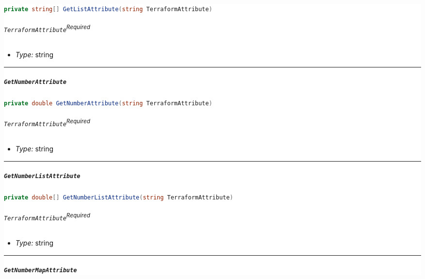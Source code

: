```csharp
private string[] GetListAttribute(string TerraformAttribute)
```

###### `TerraformAttribute`<sup>Required</sup> <a name="TerraformAttribute" id="@cdktf/provider-azurerm.apiManagementApiTagDescription.ApiManagementApiTagDescriptionTimeoutsOutputReference.getListAttribute.parameter.terraformAttribute"></a>

- *Type:* string

---

##### `GetNumberAttribute` <a name="GetNumberAttribute" id="@cdktf/provider-azurerm.apiManagementApiTagDescription.ApiManagementApiTagDescriptionTimeoutsOutputReference.getNumberAttribute"></a>

```csharp
private double GetNumberAttribute(string TerraformAttribute)
```

###### `TerraformAttribute`<sup>Required</sup> <a name="TerraformAttribute" id="@cdktf/provider-azurerm.apiManagementApiTagDescription.ApiManagementApiTagDescriptionTimeoutsOutputReference.getNumberAttribute.parameter.terraformAttribute"></a>

- *Type:* string

---

##### `GetNumberListAttribute` <a name="GetNumberListAttribute" id="@cdktf/provider-azurerm.apiManagementApiTagDescription.ApiManagementApiTagDescriptionTimeoutsOutputReference.getNumberListAttribute"></a>

```csharp
private double[] GetNumberListAttribute(string TerraformAttribute)
```

###### `TerraformAttribute`<sup>Required</sup> <a name="TerraformAttribute" id="@cdktf/provider-azurerm.apiManagementApiTagDescription.ApiManagementApiTagDescriptionTimeoutsOutputReference.getNumberListAttribute.parameter.terraformAttribute"></a>

- *Type:* string

---

##### `GetNumberMapAttribute` <a name="GetNumberMapAttribute" id="@cdktf/provider-azurerm.apiManagementApiTagDescription.ApiManagementApiTagDescriptionTimeoutsOutputReference.getNumberMapAttribute"></a>
